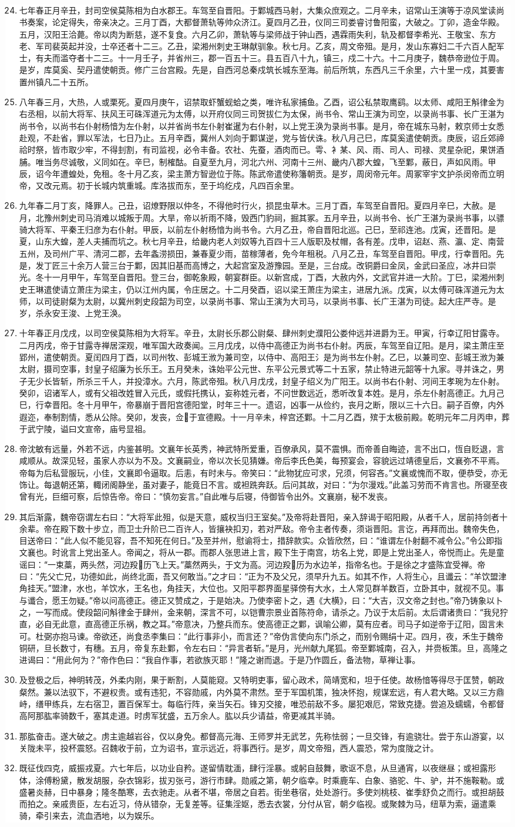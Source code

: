 24. <span id="齐本纪中第七-24"></span>
七年春正月辛丑，封司空侯莫陈相为白水郡王。车驾至自晋阳。于鄴城西马射，大集众庶观之。二月辛未，诏常山王演等于凉风堂读尚书奏案，论定得失，帝亲决之。三月丁酉，大都督萧轨等帅众济江。夏四月乙丑，仪同三司娄睿讨鲁阳蛮，大破之。丁卯，造金华殿。五月，汉阳王洽薨。帝以肉为断慈，遂不复食。六月乙卯，萧轨等与梁师战于钟山西，遇霖雨失利，轨及都督李希光、王敬宝、东方老、军司裴英起并没，士卒还者十二三。乙丑，梁湘州刺史王琳献驯象。秋七月。乙亥，周文帝殂。是月，发山东寡妇二千六百人配军士，有夫而滥夺者十二三。十一月壬子，并省州三，郡一百五十三。县五百八十九，镇三，戍二十六。十二月庚子，魏恭帝逊位于周。是岁，库莫奚、契丹遣使朝贡。修广三台宫殿。先是，自西河总秦戍筑长城东至海。前后所筑，东西凡三千余里，六十里一戍，其要害置州镇凡二十五所。

25. <span id="齐本纪中第七-25"></span>
八年春三月，大热，人或栗死。夏四月庚午，诏禁取虾蟹蚬蛤之类，唯许私家捕鱼。乙酉，诏公私禁取鹰鹞。以太师、咸阳王斛律金为右丞相，以前大将军、扶风王可硃浑道元为太傅，以开府仪同三司贺拔仁为太保，尚书令、常山王演为司空，以录尚书事、长广王湛为尚书令，以尚书右仆射杨愔为左仆射，以并省尚书左仆射崔暹为右仆射，以上党王涣为录尚书事。是月，帝在城东马射，敕京师士女悉赴观，不赴省，罪以军法，七日乃止。五月辛酉，冀州人刘向于鄴谋逆，党与皆伏诛。秋八月己巳，库莫奚遣使朝贡。庚辰，诏丘郊禘祫时祭，皆市取少牢，不得刲割，有司监视，必令丰备。农社、先蚕，酒肉而已。雩、衤某、风、雨、司人、司禄、灵星杂祀，果饼酒脯。唯当务尽诚敬，义同如在。辛巳，制榷酤。自夏至九月，河北六州、河南十三州、畿内八郡大蝗，飞至鄴，蔽日，声如风雨。甲辰，诏今年遭蝗处，免租。冬十月乙亥，梁主萧方智逊位于陈。陈武帝遣使称籓朝贡。是岁，周闵帝元年。周冢宰宇文护杀闵帝而立明帝，又改元焉。初于长城内筑重城。库洛拔而东，至于坞纥戍，凡四百余里。

26. <span id="齐本纪中第七-26"></span>
九年春二月丁亥，降罪人。己丑，诏燎野限以仲冬，不得他时行火，损昆虫草木。三月丁酉，车驾至自晋阳。夏四月辛巳，大赦。是月，北豫州刺史司马消难以城叛于周。大旱，帝以祈雨不降，毁西门豹祠，掘其冢。五月辛丑，以尚书令、长广王湛为录尚书事，以骠骑大将军、平秦王归彦为右仆射。甲辰，以前左仆射杨愔为尚书令。六月乙丑，帝自晋阳北巡。己巳，至祁连池。戊寅，还晋阳。是夏，山东大蝗，差人夫捕而坑之。秋七月辛丑，给畿内老人刘奴等九百四十三人版职及杖帽，各有差。戊申，诏赵、燕、瀛、定、南营五州，及司州广平、清河二郡，去年螽涝损田，兼春夏少雨，苗稼薄者，免今年租税。八月乙丑，车驾至自晋阳。甲戌，行幸晋阳。先是，发丁匠三十余万人营三台于鄴，因其旧基而高博之，大起宫室及游豫园。至是，三台成。改铜爵曰金凤，金武曰圣应，冰井曰崇光。冬十一月甲午，车驾至自晋阳。登三台，御乾象殿，朝宴群臣。以新宫成，丁酉，大赦内外，文武官并进一大阶。丁巳，梁湘州刺史王琳遣使请立萧庄为梁主，仍以江州内属，令庄居之。十二月癸酉，诏以梁王萧庄为梁主，进居九派。戊寅，以太傅可硃浑道元为太师，以司徒尉粲为太尉，以冀州刺史段韶为司空，以录尚书事、常山王演为大司马，以录尚书事、长广王湛为司徒。起大庄严寺。是岁，杀永安王浚、上党王涣。

27. <span id="齐本纪中第七-27"></span>
十年春正月戊戌，以司空侯莫陈相为大将军。辛丑，太尉长乐郡公尉粲、肆州刺史濮阳公娄仲远并进爵为王。甲寅，行幸辽阳甘露寺。二月丙戌，帝于甘露寺禅居深观，唯军国大政奏闻。三月戊戌，以侍中高德正为尚书右仆射。丙辰，车驾至自辽阳。是月，梁主萧庄至郢州，遣使朝贡。夏闰四月丁酉，以司州牧、彭城王浟为兼司空，以侍中、高阳王氵是为尚书左仆射。乙巳，以兼司空、彭城王浟为兼太尉，摄司空事，封皇子绍廉为长乐王。五月癸未，诛始平公元世、东平公元景式等二十五家，禁止特进元韶等十九家。寻并诛之，男子无少长皆斩，所杀三千人，并投漳水。六月，陈武帝殂。秋八月戊戌，封皇子绍义为广阳王。以尚书右仆射、河间王孝琬为左仆射。癸卯，诏诸军人，或有父祖改姓冒入元氏，或假托携认，妄称姓元者，不问世数远近，悉听改复本姓。是月，杀左仆射高德正。九月己巳，行幸晋阳。冬十月甲午，帝暴崩于晋阳宫德阳堂，时年三十一。遗诏，凶事一从俭约，丧月之断，限以三十六日。嗣子百僚，内外遐迩，奉制割情，悉从公除。癸卯，发丧，佥于宣德殿。十一月辛未，梓宫还鄴。十二月乙酉，殡于太极前殿。乾明元年二月丙申，葬于武宁陵，谥曰文宣帝，庙号显祖。

28. <span id="齐本纪中第七-28"></span>
帝沈敏有远量，外若不远，内鉴甚明。文襄年长英秀，神武特所爱重，百僚承风，莫不震惧。而帝善自晦迹，言不出口，恆自贬退，言咸顺从。故深见轻，虽家人亦以为不及。文襄嗣业，帝以次长见猜嫌。帝后李氏色美，每预宴会，容貌远过靖德皇后，文襄弥不平焉。帝每为后私营服玩，小佳，文襄即令逼取。后恚，有时未与。帝笑曰：“此物犹应可求，兄须，何容吝。”文襄或愧而不取，便恭受，亦无饰让。每退朝还第，輙闭阁静坐，虽对妻子，能竟日不言。或袒跣奔跃。后问其故，对曰：“为尔漫戏。”此盖习劳而不肯言也。所寝至夜曾有光，巨细可察，后惊告帝。帝曰：“慎勿妄言。”自此唯与后寝，侍御皆令出外。文襄崩，秘不发丧。

29. <span id="齐本纪中第七-29"></span>
其后渐露，魏帝窃谓左右曰：“大将军此殂，似是天意，威权当归王室矣。”及帝将赴晋阳，亲入辞谒于昭阳殿，从者千人，居前持剑者十余辈。帝在殿下数十步立，而卫士升阶已二百许人，皆攘袂扣刃，若对严敌。帝令主者传奏，须诣晋阳。言讫，再拜而出。魏帝失色，目送帝曰：“此人似不能见容，吾不知死在何日。”及至并州，慰谕将士，措辞款实。众皆欣然，曰：“谁谓左仆射翻不减令公。”令公即指文襄也。时讹言上党出圣人。帝闻之，将从一郡。而郡人张思进上言，殿下生于南宫，坊名上党，即是上党出圣人，帝悦而止。先是童谣曰：“一束藁，两头然，河边羖历飞上天。”藁然两头，于文为高。河边羖历为水边羊，指帝名也。于是徐之才盛陈宜受禅。帝曰：“先父亡兄，功德如此，尚终北面，吾又何敢当。”之才曰：“正为不及父兄，须早升九五。如其不作，人将生心，且谶云：“羊饮盟津角挂天。”盟津，水也，羊饮水，王名也，角挂天，大位也。又阳平郡界面星驿傍有大水，土人常见群羊数百，立卧其中，就视不见。事与谶合，愿王勿疑。”帝以问高德正。德正又赞成之，于是始决。乃使李密卜之，遇《大横》，曰：“大吉，汉文帝之封也。”帝乃铸象以卜之，一写而成。使段韶问斛律金于肆州，金来朝，深言不可，以铠曹宗景业首陈符命，请杀之。乃议于太后前。太后谓诸贵曰：“我兒狞直，必自无此意，直高德正乐祸，教之耳。”帝意决，乃整兵而东。使高德正之鄴，讽喻公卿，莫有应者。司马子如逆帝于辽阳，固言未可。杜弼亦抱马谏。帝欲还，尚食丞李集曰：“此行事非小，而言还？”帝伪言使向东门杀之，而别令赐绢十疋。四月，夜，禾生于魏帝铜研，旦长数寸，有穗。五月，帝复东赴鄴，令左右曰：“异言者斩。”是月，光州献九尾狐。帝至鄴城南，召入，并赍板策。旦，高隆之进谒曰：“用此何为？”帝作色曰：“我自作事，若欲族灭耶！”隆之谢而退。于是乃作圆丘，备法物，草禅让事。

30. <span id="齐本纪中第七-30"></span>
及登极之后，神明转茂，外柔内刚，果于断割，人莫能窥。又特明吏事，留心政术，简靖宽和，坦于任使。故杨愔等得尽于匡赞，朝政粲然。兼以法驭下，不避权贵。或有违犯，不容勋戚，内外莫不肃然。至于军国机策，独决怀抱，规谋宏远，有人君大略。又以三方鼎峙，缮甲练兵，左右宿卫，置百保军士。每临行阵，亲当矢石。锋刃交接，唯恐前敌不多。屡犯艰厄，常致克捷。尝追及蠕蠕，令都督高阿那肱率骑数千，塞其走道。时虏军犹盛，五万余人。肱以兵少请益，帝更减其半骑。

31. <span id="齐本纪中第七-31"></span>
那肱奋击。遂大破之。虏主逾越岩谷，仅以身免。都督高元海、王师罗并无武艺，先称怯弱；一旦交锋，有逾骁壮。尝于东山游宴，以关陇未平，投杯震怒。召魏收于前，立为诏书，宣示远近，将事西行。是岁，周文帝殂，西人震恐，常为度陇之计。

32. <span id="齐本纪中第七-32"></span>
既征伐四克，威振戎夏。六七年后，以功业自矜。遂留情耽湎，肆行淫暴。或躬自鼓舞，歌讴不息，从旦通宵，以夜继昼；或袒露形体，涂傅粉黛，散发胡服，杂衣锦彩，拔刃张弓，游行市肆。勋戚之第，朝夕临幸。时乘鹿车、白象、骆驼、牛、驴，并不施鞍勒。或盛暑炎赫，日中暴身；隆冬酷寒，去衣驰走。从者不堪，帝居之自若。街坐巷宿，处处游行。多使刘桃枝、崔季舒负之而行。或担胡鼓而拍之。亲戚贵臣，左右近习，侍从错杂，无复差等。征集淫妪，悉去衣裳，分付从官，朝夕临视。或聚棘为马，纽草为索，逼遣乘骑，牵引来去，流血洒地，以为娱乐。
